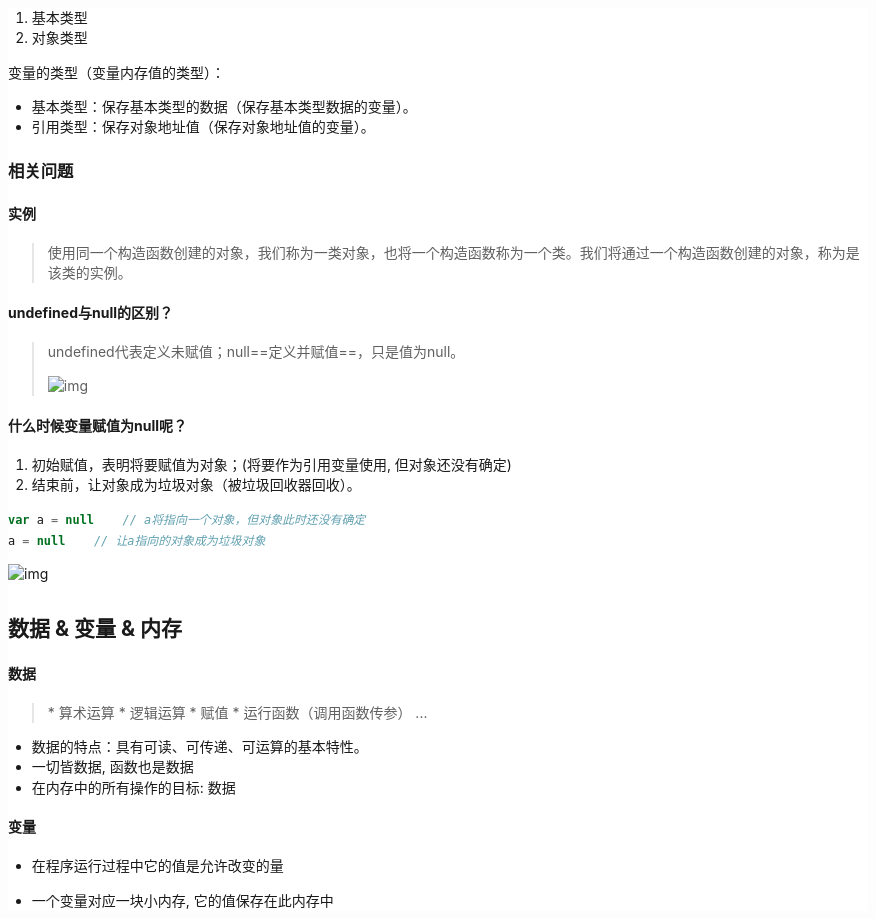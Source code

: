 1. 基本类型
2. 对象类型

变量的类型（变量内存值的类型）：

   * 基本类型：保存基本类型的数据（保存基本类型数据的变量）。
   * 引用类型：保存对象地址值（保存对象地址值的变量）。



### 相关问题

#### 实例

> 使用同一个构造函数创建的对象，我们称为一类对象，也将一个构造函数称为一个类。我们将通过一个构造函数创建的对象，称为是该类的实例。

#### undefined与null的区别？

> undefined代表定义未赋值；null==定义并赋值==，只是值为null。
>
> ![img](https://img-blog.csdnimg.cn/20210125191350603.png)

#### 什么时候变量赋值为null呢？

1. 初始赋值，表明将要赋值为对象；(将要作为引用变量使用, 但对象还没有确定)
2. 结束前，让对象成为垃圾对象（被垃圾回收器回收）。

```js
var a = null 	// a将指向一个对象，但对象此时还没有确定
a = null 	// 让a指向的对象成为垃圾对象
```

![img](https://img-blog.csdnimg.cn/20210125191816377.png)





## 数据 & 变量 & 内存

#### 数据

>  \* 算术运算
>  \* 逻辑运算
>  \* 赋值
>  \* 运行函数（调用函数传参）
>  ...

* 数据的特点：具有可读、可传递、可运算的基本特性。
* 一切皆数据, 函数也是数据
* 在内存中的所有操作的目标: 数据

#### 变量

- 在程序运行过程中它的值是允许改变的量

* 一个变量对应一块小内存, 它的值保存在此内存中  
